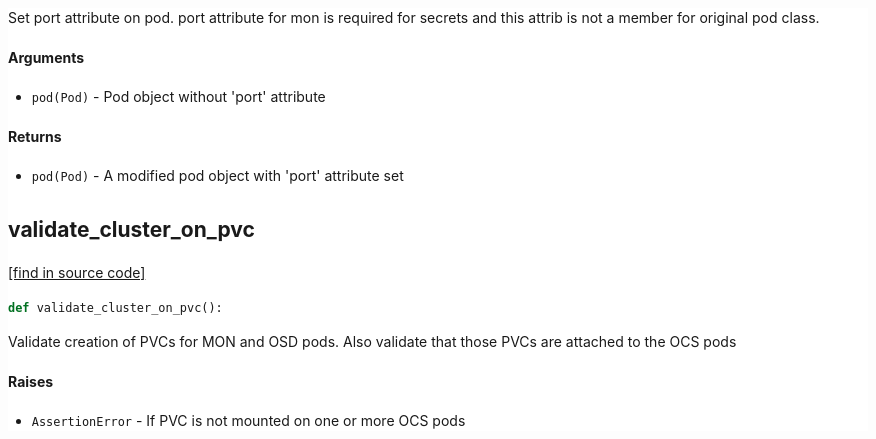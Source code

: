 Set port attribute on pod.
port attribute for mon is required for secrets and this attrib
is not a member for original pod class.

#### Arguments

- `pod(Pod)` - Pod object without 'port' attribute

#### Returns

- `pod(Pod)` - A modified pod object with 'port' attribute set

## validate_cluster_on_pvc

[[find in source code]](https://github.com/gklein/ocs-ci/blob/master/ocs_ci/ocs/cluster.py#L431)

```python
def validate_cluster_on_pvc():
```

Validate creation of PVCs for MON and OSD pods.
Also validate that those PVCs are attached to the OCS pods

#### Raises

- `AssertionError` - If PVC is not mounted on one or more OCS pods
